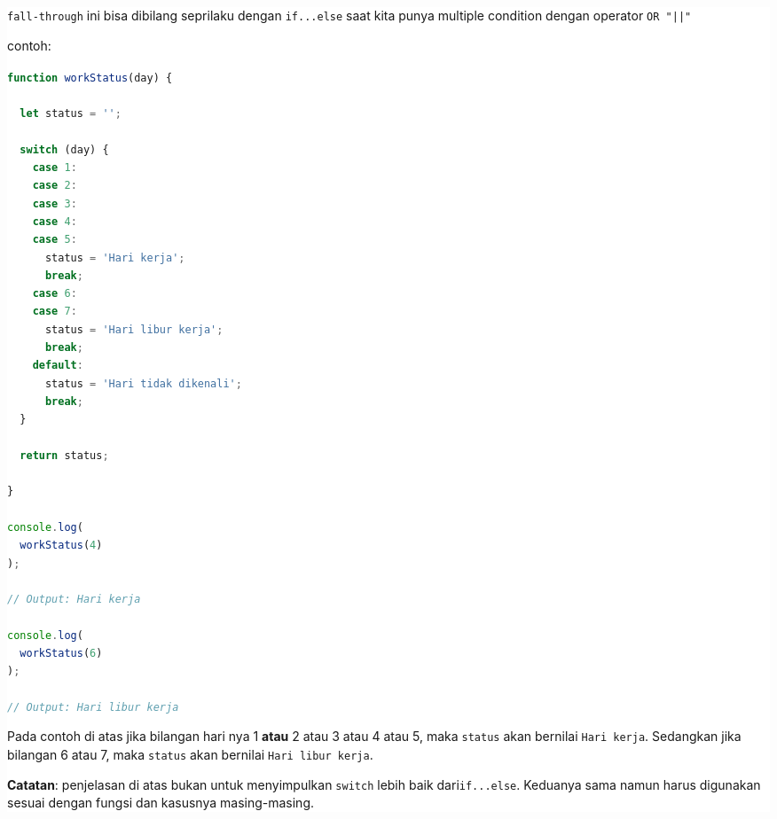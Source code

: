 ```fall-through``` ini bisa dibilang seprilaku dengan ```if...else``` saat kita punya
multiple condition dengan operator ```OR "||"```

contoh:

```javascript
function workStatus(day) {

  let status = '';

  switch (day) {
    case 1:
    case 2:
    case 3:
    case 4:
    case 5:
      status = 'Hari kerja';
      break;
    case 6:
    case 7:
      status = 'Hari libur kerja';
      break;
    default:
      status = 'Hari tidak dikenali';
      break;
  }

  return status;

}

console.log(
  workStatus(4)
);

// Output: Hari kerja

console.log(
  workStatus(6)
);

// Output: Hari libur kerja
```

Pada contoh di atas jika bilangan hari nya 1 **atau** 2 atau 3 atau 4 atau 5, maka ```status``` akan bernilai ```Hari kerja```. 
Sedangkan jika bilangan 6 atau 7, maka ```status``` akan bernilai ```Hari libur kerja```.


**Catatan**: penjelasan di atas bukan untuk menyimpulkan ```switch``` lebih baik dari```if...else```. Keduanya sama namun harus digunakan sesuai dengan fungsi dan kasusnya masing-masing. 
